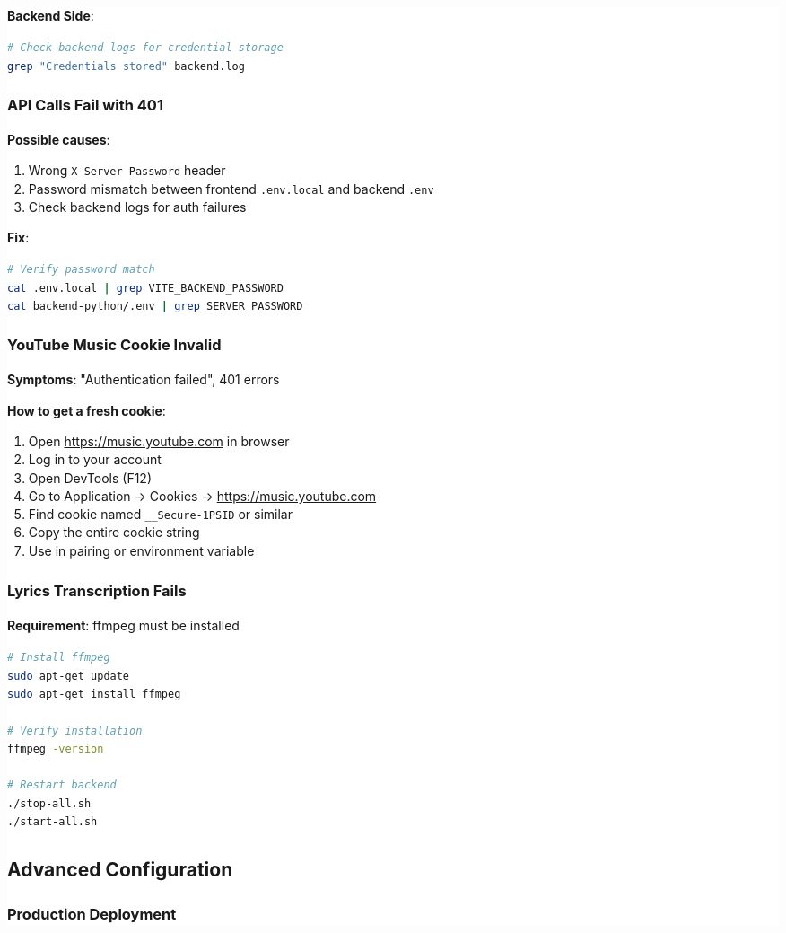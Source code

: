 **Backend Side**:
```bash
# Check backend logs for credential storage
grep "Credentials stored" backend.log
```

### API Calls Fail with 401

**Possible causes**:
1. Wrong `X-Server-Password` header
2. Password mismatch between frontend `.env.local` and backend `.env`
3. Check backend logs for auth failures

**Fix**:
```bash
# Verify password match
cat .env.local | grep VITE_BACKEND_PASSWORD
cat backend-python/.env | grep SERVER_PASSWORD
```

### YouTube Music Cookie Invalid

**Symptoms**: "Authentication failed", 401 errors

**How to get a fresh cookie**:
1. Open https://music.youtube.com in browser
2. Log in to your account
3. Open DevTools (F12)
4. Go to Application → Cookies → https://music.youtube.com
5. Find cookie named `__Secure-1PSID` or similar
6. Copy the entire cookie string
7. Use in pairing or environment variable

### Lyrics Transcription Fails

**Requirement**: ffmpeg must be installed

```bash
# Install ffmpeg
sudo apt-get update
sudo apt-get install ffmpeg

# Verify installation
ffmpeg -version

# Restart backend
./stop-all.sh
./start-all.sh
```

## Advanced Configuration

### Production Deployment
